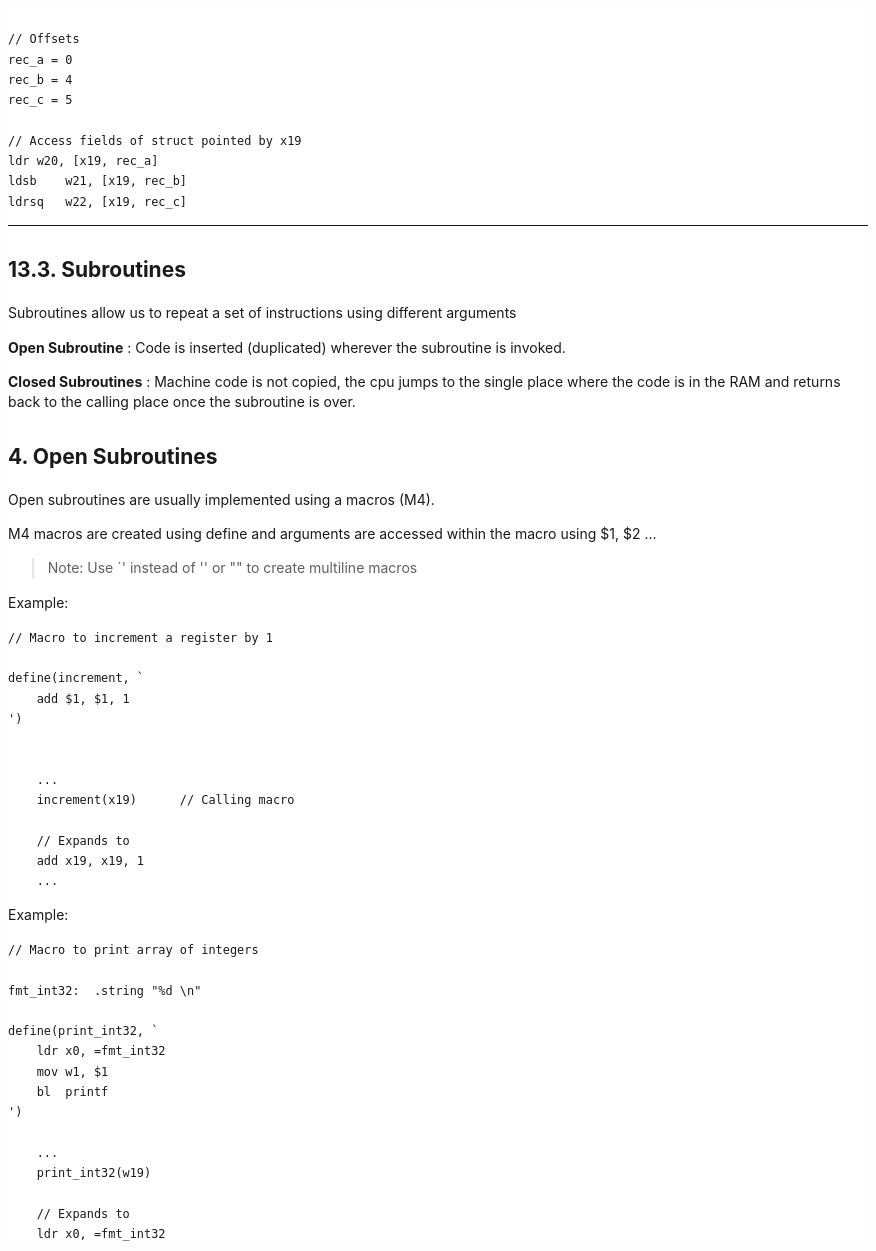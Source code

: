 ```assembly

// Offsets
rec_a = 0
rec_b = 4
rec_c = 5

// Access fields of struct pointed by x19
ldr	w20, [x19, rec_a]
ldsb	w21, [x19, rec_b]
ldrsq	w22, [x19, rec_c]
```

---

## 13.3. Subroutines

Subroutines allow us to repeat a set of instructions using different arguments

**Open Subroutine** : Code is inserted (duplicated) wherever the subroutine is invoked.


**Closed Subroutines** : Machine code is not copied, the cpu jumps to the single place where the code is in the RAM and returns back to the calling place once the subroutine is over.


## 4. Open Subroutines

Open subroutines are usually implemented using a macros (M4). 

M4 macros are created using define and arguments are accessed within the macro using $1, $2 ...

> Note: Use `' instead of '' or "" to create multiline macros

Example:
```assembly
// Macro to increment a register by 1

define(increment, `
	add	$1, $1, 1
')


	...
	increment(x19)		// Calling macro
	
	// Expands to
	add	x19, x19, 1
	...
```

Example:
```assembly
// Macro to print array of integers

fmt_int32:	.string	"%d \n"

define(print_int32, `
	ldr	x0, =fmt_int32
	mov	w1, $1
	bl	printf
')

	...
	print_int32(w19)

	// Expands to
	ldr	x0, =fmt_int32
```